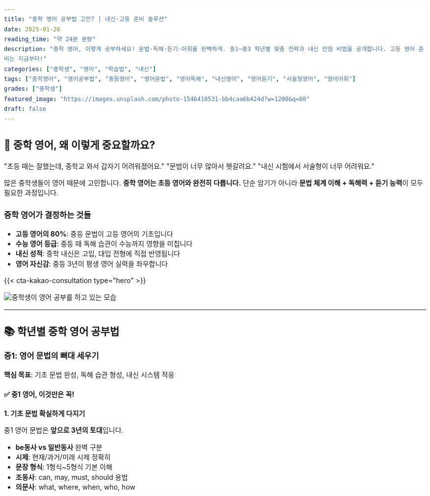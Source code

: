 ```yaml
---
title: "중학 영어 공부법 고민? | 내신·고등 준비 솔루션"
date: 2025-01-26
reading_time: "약 24분 분량"
description: "중학 영어, 이렇게 공부하세요! 문법·독해·듣기·어휘를 완벽하게. 중1~중3 학년별 맞춤 전략과 내신 만점 비법을 공개합니다. 고등 영어 준비는 지금부터!"
categories: ["중학생", "영어", "학습법", "내신"]
tags: ["중학영어", "영어공부법", "중등영어", "영어문법", "영어독해", "내신영어", "영어듣기", "서술형영어", "영어어휘"]
grades: ["중학생"]
featured_image: "https://images.unsplash.com/photo-1546410531-bb4caa6b424d?w=1200&q=80"
draft: false
---
```


## 🎯 중학 영어, 왜 이렇게 중요할까요?

"초등 때는 잘했는데, 중학교 와서 갑자기 어려워졌어요."
"문법이 너무 많아서 헷갈려요."
"내신 시험에서 서술형이 너무 어려워요."

많은 중학생들이 영어 때문에 고민합니다. **중학 영어는 초등 영어와 완전히 다릅니다.** 단순 암기가 아니라 **문법 체계 이해 + 독해력 + 듣기 능력**이 모두 필요한 과정입니다.

### 중학 영어가 결정하는 것들

- **고등 영어의 80%**: 중등 문법이 고등 영어의 기초입니다
- **수능 영어 등급**: 중등 때 독해 습관이 수능까지 영향을 미칩니다
- **내신 성적**: 중학 내신은 고입, 대입 전형에 직접 반영됩니다
- **영어 자신감**: 중등 3년이 평생 영어 실력을 좌우합니다

{{< cta-kakao-consultation type="hero" >}}

![중학생이 영어 공부를 하고 있는 모습](https://images.unsplash.com/photo-1503676260728-1c00da094a0b?w=1200&q=80 "중학 영어 학습의 중요성")

---

## 📚 학년별 중학 영어 공부법

### 중1: 영어 문법의 뼈대 세우기

**핵심 목표**: 기초 문법 완성, 독해 습관 형성, 내신 시스템 적응

#### ✅ 중1 영어, 이것만은 꼭!

**1. 기초 문법 확실하게 다지기**

중1 영어 문법은 **앞으로 3년의 토대**입니다.
- **be동사 vs 일반동사** 완벽 구분
- **시제**: 현재/과거/미래 시제 정확히
- **문장 형식**: 1형식~5형식 기본 이해
- **조동사**: can, may, must, should 용법
- **의문사**: what, where, when, who, how

